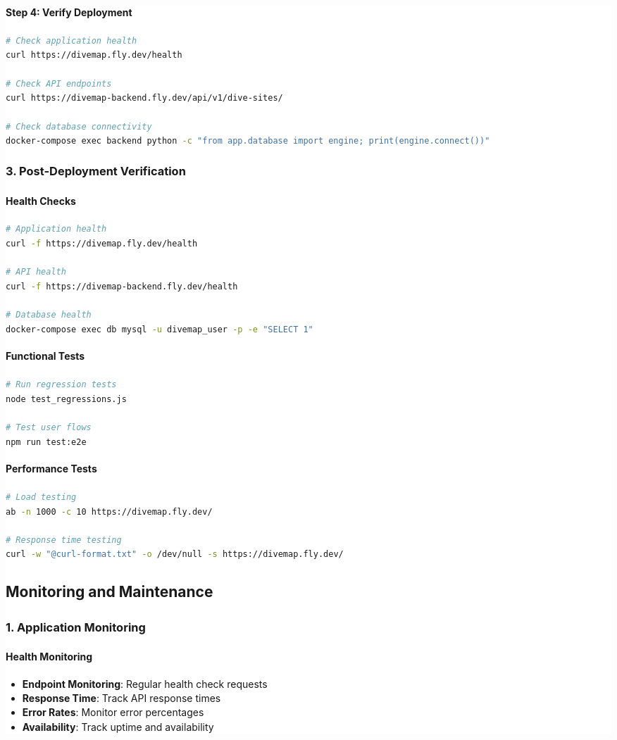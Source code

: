 #### Step 4: Verify Deployment
```bash
# Check application health
curl https://divemap.fly.dev/health

# Check API endpoints
curl https://divemap-backend.fly.dev/api/v1/dive-sites/

# Check database connectivity
docker-compose exec backend python -c "from app.database import engine; print(engine.connect())"
```

### 3. Post-Deployment Verification

#### Health Checks
```bash
# Application health
curl -f https://divemap.fly.dev/health

# API health
curl -f https://divemap-backend.fly.dev/health

# Database health
docker-compose exec db mysql -u divemap_user -p -e "SELECT 1"
```

#### Functional Tests
```bash
# Run regression tests
node test_regressions.js

# Test user flows
npm run test:e2e
```

#### Performance Tests
```bash
# Load testing
ab -n 1000 -c 10 https://divemap.fly.dev/

# Response time testing
curl -w "@curl-format.txt" -o /dev/null -s https://divemap.fly.dev/
```

## Monitoring and Maintenance

### 1. Application Monitoring

#### Health Monitoring
- **Endpoint Monitoring**: Regular health check requests
- **Response Time**: Track API response times
- **Error Rates**: Monitor error percentages
- **Availability**: Track uptime and availability
